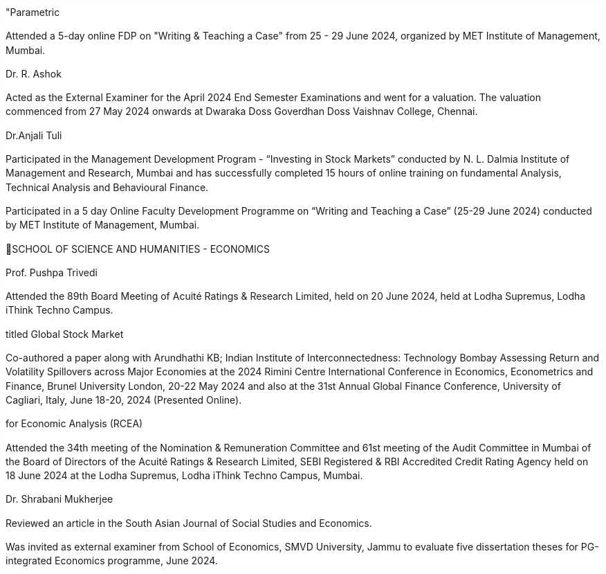 "Parametric

Attended  a  5-day  online  FDP  on  "Writing  &  Teaching  a  Case"  from  25 -
29 June 2024, organized by MET Institute of Management, Mumbai.

Dr. R. Ashok

Acted  as  the  External  Examiner  for  the  April  2024  End  Semester
Examinations  and  went  for  a  valuation.  The  valuation  commenced  from  27
May  2024  onwards  at  Dwaraka  Doss  Goverdhan  Doss  Vaishnav  College,
Chennai.

Dr.Anjali Tuli

Participated in the Management Development Program - “Investing in Stock
Markets”  conducted  by  N.  L.  Dalmia  Institute  of  Management  and  Research,
Mumbai  and  has  successfully  completed  15  hours  of  online  training  on
fundamental Analysis, Technical Analysis and Behavioural Finance.

Participated in a 5 day Online Faculty Development Programme on “Writing
and  Teaching  a  Case”  (25-29  June  2024)  conducted  by  MET  Institute  of
Management, Mumbai.

SCHOOL OF SCIENCE AND HUMANITIES - ECONOMICS

Prof. Pushpa Trivedi

Attended  the  89th  Board  Meeting  of  Acuité  Ratings  &  Research  Limited,
held on  20  June  2024,  held  at  Lodha  Supremus,  Lodha  iThink  Techno
Campus.

titled  Global  Stock  Market

Co-authored  a  paper  along  with  Arundhathi  KB;  Indian  Institute  of
Interconnectedness:
Technology  Bombay
Assessing  Return  and  Volatility    Spillovers  across  Major  Economies  at  the
2024  Rimini  Centre
International
Conference in  Economics,  Econometrics  and  Finance, Brunel  University
London,  20-22  May  2024  and  also  at  the  31st  Annual  Global  Finance
Conference, University of Cagliari, Italy, June 18-20, 2024 (Presented Online).

for  Economic  Analysis (RCEA)

Attended  the  34th   meeting  of  the  Nomination  &  Remuneration  Committee
and 61st meeting of the Audit Committee in Mumbai of the Board of Directors
of  the  Acuité  Ratings  &  Research  Limited,  SEBI  Registered  &  RBI
Accredited Credit  Rating  Agency  held on  18  June  2024  at  the  Lodha
Supremus, Lodha iThink Techno Campus, Mumbai.

Dr. Shrabani Mukherjee

Reviewed  an  article  in  the  South  Asian  Journal  of  Social  Studies  and
Economics.

Was  invited  as  external  examiner  from  School  of  Economics,  SMVD
University,  Jammu  to  evaluate  five  dissertation  theses  for  PG-integrated
Economics programme, June 2024.
